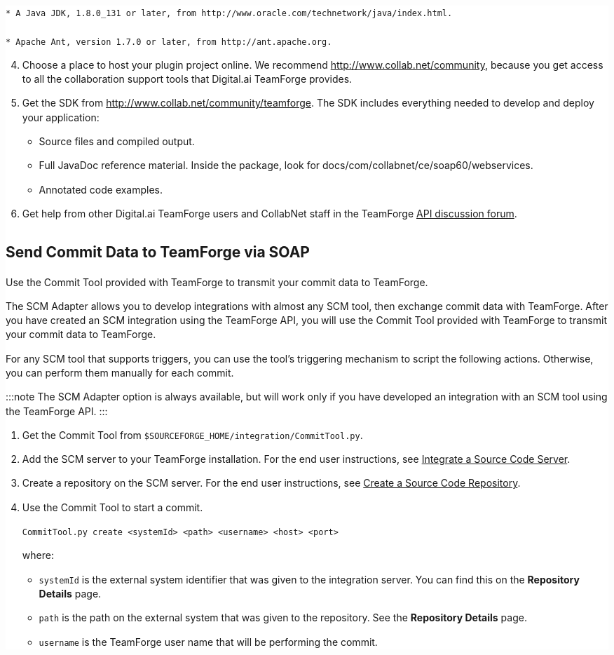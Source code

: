     * A Java JDK, 1.8.0_131 or later, from http://www.oracle.com/technetwork/java/index.html.

    * Apache Ant, version 1.7.0 or later, from http://ant.apache.org.

 4. Choose a place to host your plugin project online. We recommend http://www.collab.net/community, because you get access to all the collaboration support tools that Digital.ai TeamForge provides.

 5. Get the SDK from http://www.collab.net/community/teamforge. The SDK includes everything needed to develop and deploy your application:

    * Source files and compiled output.

    * Full JavaDoc reference material. Inside the package, look for docs/com/collabnet/ce/soap60/webservices.

    * Annotated code examples.


 5. Get help from other Digital.ai TeamForge users and CollabNet staff in the TeamForge [API discussion forum](https://forums.open.collab.net/ds/viewForumSummary.do?dsForumId=738).

## Send Commit Data to TeamForge via SOAP

Use the Commit Tool provided with TeamForge to transmit your commit data to TeamForge.

The SCM Adapter allows you to develop integrations with almost any SCM tool, then exchange commit data with TeamForge. After you have created an SCM integration using the TeamForge API, you will use the Commit Tool provided with TeamForge to transmit your commit data to TeamForge.

For any SCM tool that supports triggers, you can use the tool’s triggering mechanism to script the following actions. Otherwise, you can perform them manually for each commit.

:::note
 The SCM Adapter option is always available, but will work only if you have developed an integration with an SCM tool using the TeamForge API.
:::

 1. Get the Commit Tool from `$SOURCEFORGE_HOME/integration/CommitTool.py`.

 2. Add the SCM server to your TeamForge installation. For the end user instructions, see [Integrate a Source Code Server](./integrateasourcecodeserver).

 3. Create a repository on the SCM server. For the end user instructions, see [Create a Source Code Repository](./createasourcecoderepository).

 4. Use the Commit Tool to start a commit.

    ```shell
    CommitTool.py create <systemId> <path> <username> <host> <port>
    ````

    where:

    * `systemId` is the external system identifier that was given to the integration server. You can find this on the **Repository Details** page.

    * `path` is the path on the external system that was given to the repository. See the **Repository Details** page.

    * `username` is the TeamForge user name that will be performing the commit.
